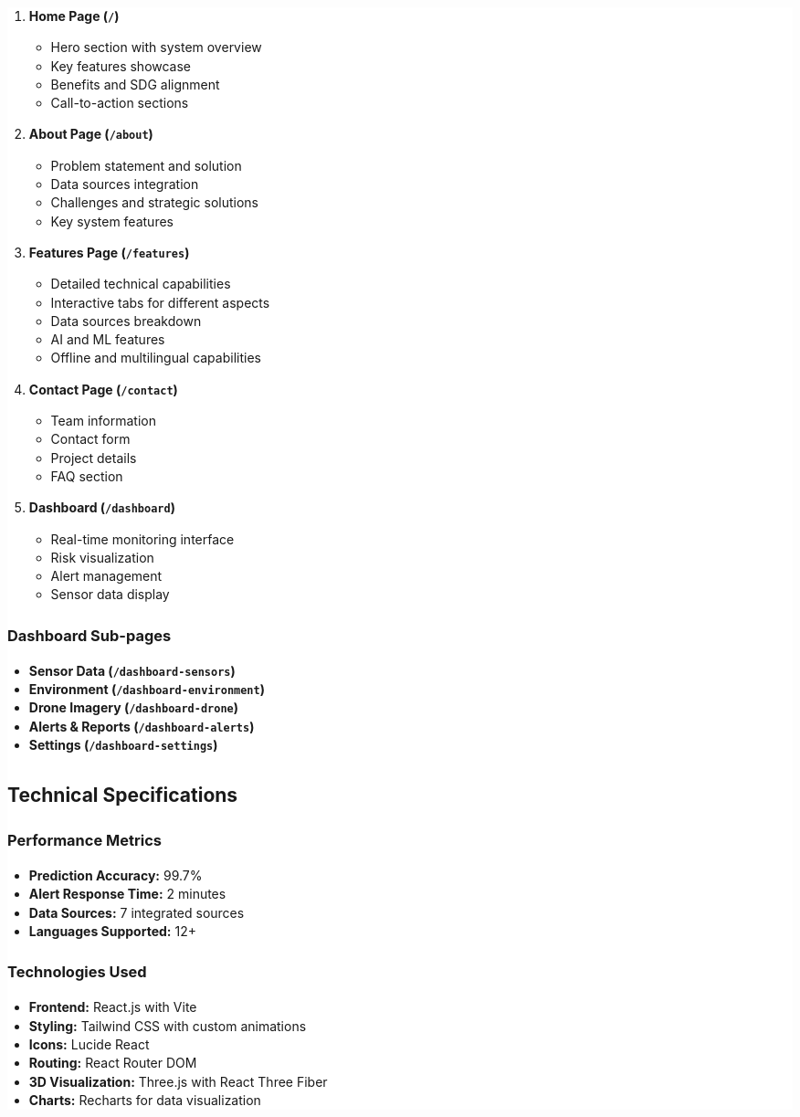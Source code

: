 1. **Home Page (`/`)**
   - Hero section with system overview
   - Key features showcase
   - Benefits and SDG alignment
   - Call-to-action sections

2. **About Page (`/about`)**
   - Problem statement and solution
   - Data sources integration
   - Challenges and strategic solutions
   - Key system features

3. **Features Page (`/features`)**
   - Detailed technical capabilities
   - Interactive tabs for different aspects
   - Data sources breakdown
   - AI and ML features
   - Offline and multilingual capabilities

4. **Contact Page (`/contact`)**
   - Team information
   - Contact form
   - Project details
   - FAQ section

5. **Dashboard (`/dashboard`)**
   - Real-time monitoring interface
   - Risk visualization
   - Alert management
   - Sensor data display

### Dashboard Sub-pages

- **Sensor Data (`/dashboard-sensors`)**
- **Environment (`/dashboard-environment`)**
- **Drone Imagery (`/dashboard-drone`)**
- **Alerts & Reports (`/dashboard-alerts`)**
- **Settings (`/dashboard-settings`)**

## Technical Specifications

### Performance Metrics
- **Prediction Accuracy:** 99.7%
- **Alert Response Time:** 2 minutes
- **Data Sources:** 7 integrated sources
- **Languages Supported:** 12+

### Technologies Used
- **Frontend:** React.js with Vite
- **Styling:** Tailwind CSS with custom animations
- **Icons:** Lucide React
- **Routing:** React Router DOM
- **3D Visualization:** Three.js with React Three Fiber
- **Charts:** Recharts for data visualization
